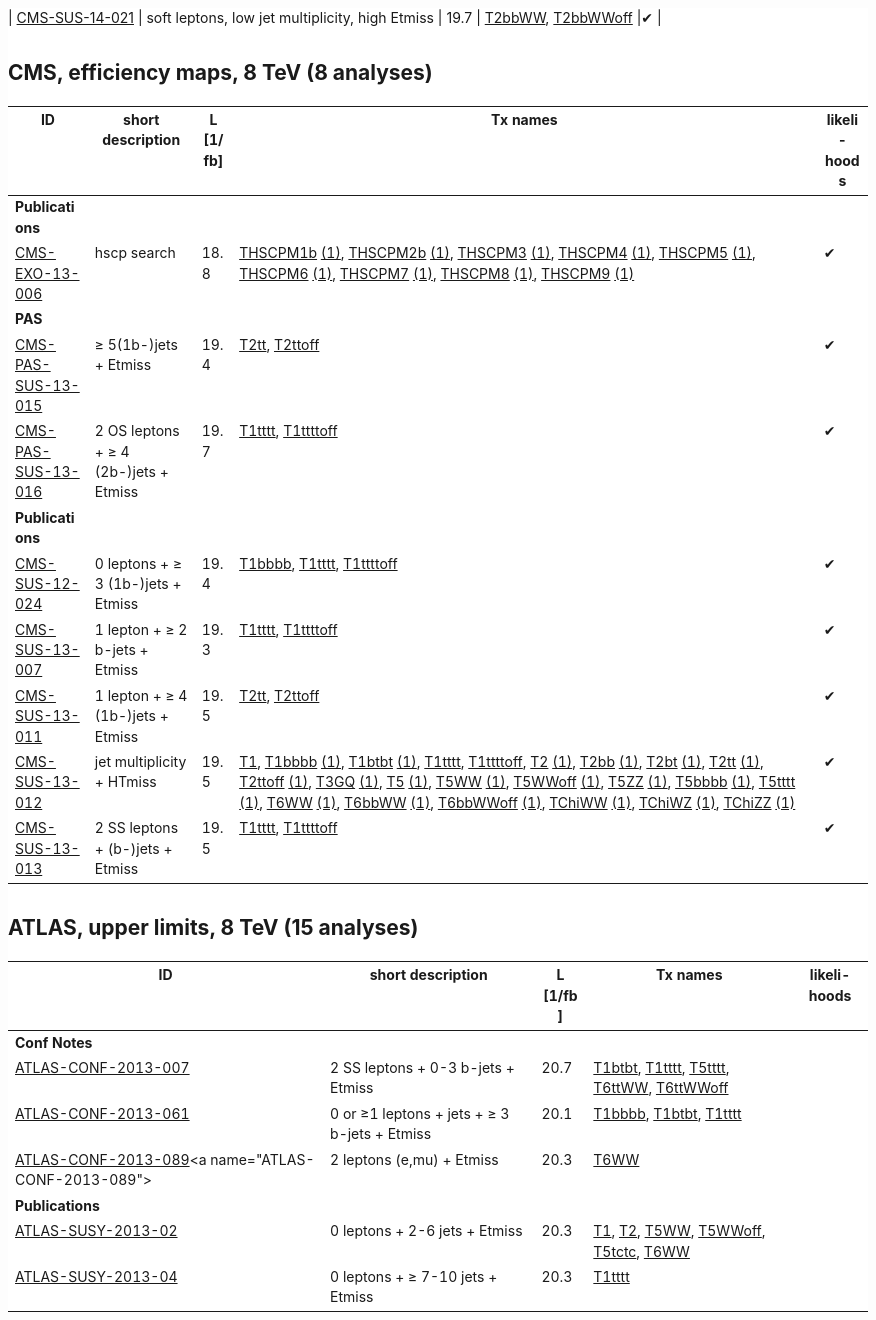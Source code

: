 | [CMS-SUS-14-021](https://twiki.cern.ch/twiki/bin/view/CMSPublic/PhysicsResultsSUS14021)<a name="CMS-SUS-14-021"></a> | soft leptons, low jet multiplicity, high Etmiss | 19.7 | [T2bbWW](SmsDictionary200-beta#T2bbWW), [T2bbWWoff](SmsDictionary200-beta#T2bbWWoff) |&#10004; |

<a name="CMSefficiencymaps8"></a>
## CMS, efficiency maps, 8 TeV (8 analyses)

| **ID** | **short description** | **L [1/fb]** | **Tx names** | **likeli- hoods** |
|--------|-----------------------|--------------|--------------|-------------------|
| **Publications** | | | | |
| [CMS-EXO-13-006](http://cms-results.web.cern.ch/cms-results/public-results/publications/EXO-13-006/index.html)<a name="CMS-EXO-13-006"></a> | hscp search | 18.8 | [THSCPM1b](SmsDictionary200-beta#THSCPM1b) [(1)](#A1), [THSCPM2b](SmsDictionary200-beta#THSCPM2b) [(1)](#A1), [THSCPM3](SmsDictionary200-beta#THSCPM3) [(1)](#A1), [THSCPM4](SmsDictionary200-beta#THSCPM4) [(1)](#A1), [THSCPM5](SmsDictionary200-beta#THSCPM5) [(1)](#A1), [THSCPM6](SmsDictionary200-beta#THSCPM6) [(1)](#A1), [THSCPM7](SmsDictionary200-beta#THSCPM7) [(1)](#A1), [THSCPM8](SmsDictionary200-beta#THSCPM8) [(1)](#A1), [THSCPM9](SmsDictionary200-beta#THSCPM9) [(1)](#A1) |&#10004; |
| **PAS** | | | | |
| [CMS-PAS-SUS-13-015](https://twiki.cern.ch/twiki/bin/view/CMSPublic/PhysicsResultsSUS13015)<a name="CMS-PAS-SUS-13-015"></a> | &ge; 5(1b-)jets + Etmiss | 19.4 | [T2tt](SmsDictionary200-beta#T2tt), [T2ttoff](SmsDictionary200-beta#T2ttoff) |&#10004; |
| [CMS-PAS-SUS-13-016](https://twiki.cern.ch/twiki/bin/view/CMSPublic/PhysicsResultsSUS13016)<a name="CMS-PAS-SUS-13-016"></a> | 2 OS leptons + &ge; 4 (2b-)jets + Etmiss | 19.7 | [T1tttt](SmsDictionary200-beta#T1tttt), [T1ttttoff](SmsDictionary200-beta#T1ttttoff) |&#10004; |
| **Publications** | | | | |
| [CMS-SUS-12-024](https://twiki.cern.ch/twiki/bin/view/CMSPublic/PhysicsResultsSUS12024)<a name="CMS-SUS-12-024"></a> | 0 leptons + &ge; 3 (1b-)jets + Etmiss | 19.4 | [T1bbbb](SmsDictionary200-beta#T1bbbb), [T1tttt](SmsDictionary200-beta#T1tttt), [T1ttttoff](SmsDictionary200-beta#T1ttttoff) |&#10004; |
| [CMS-SUS-13-007](https://twiki.cern.ch/twiki/bin/view/CMSPublic/PhysicsResultsSUS13007)<a name="CMS-SUS-13-007"></a> | 1 lepton + &ge; 2 b-jets + Etmiss | 19.3 | [T1tttt](SmsDictionary200-beta#T1tttt), [T1ttttoff](SmsDictionary200-beta#T1ttttoff) |&#10004; |
| [CMS-SUS-13-011](https://twiki.cern.ch/twiki/bin/view/CMSPublic/PhysicsResultsSUS13011)<a name="CMS-SUS-13-011"></a> | 1 lepton + &ge; 4 (1b-)jets + Etmiss | 19.5 | [T2tt](SmsDictionary200-beta#T2tt), [T2ttoff](SmsDictionary200-beta#T2ttoff) |&#10004; |
| [CMS-SUS-13-012](https://twiki.cern.ch/twiki/bin/view/CMSPublic/PhysicsResultsSUS13012)<a name="CMS-SUS-13-012"></a> | jet multiplicity + HTmiss | 19.5 | [T1](SmsDictionary200-beta#T1), [T1bbbb](SmsDictionary200-beta#T1bbbb) [(1)](#A1), [T1btbt](SmsDictionary200-beta#T1btbt) [(1)](#A1), [T1tttt](SmsDictionary200-beta#T1tttt), [T1ttttoff](SmsDictionary200-beta#T1ttttoff), [T2](SmsDictionary200-beta#T2) [(1)](#A1), [T2bb](SmsDictionary200-beta#T2bb) [(1)](#A1), [T2bt](SmsDictionary200-beta#T2bt) [(1)](#A1), [T2tt](SmsDictionary200-beta#T2tt) [(1)](#A1), [T2ttoff](SmsDictionary200-beta#T2ttoff) [(1)](#A1), [T3GQ](SmsDictionary200-beta#T3GQ) [(1)](#A1), [T5](SmsDictionary200-beta#T5) [(1)](#A1), [T5WW](SmsDictionary200-beta#T5WW) [(1)](#A1), [T5WWoff](SmsDictionary200-beta#T5WWoff) [(1)](#A1), [T5ZZ](SmsDictionary200-beta#T5ZZ) [(1)](#A1), [T5bbbb](SmsDictionary200-beta#T5bbbb) [(1)](#A1), [T5tttt](SmsDictionary200-beta#T5tttt) [(1)](#A1), [T6WW](SmsDictionary200-beta#T6WW) [(1)](#A1), [T6bbWW](SmsDictionary200-beta#T6bbWW) [(1)](#A1), [T6bbWWoff](SmsDictionary200-beta#T6bbWWoff) [(1)](#A1), [TChiWW](SmsDictionary200-beta#TChiWW) [(1)](#A1), [TChiWZ](SmsDictionary200-beta#TChiWZ) [(1)](#A1), [TChiZZ](SmsDictionary200-beta#TChiZZ) [(1)](#A1) |&#10004; |
| [CMS-SUS-13-013](https://twiki.cern.ch/twiki/bin/view/CMSPublic/PhysicsResultsSUS13013)<a name="CMS-SUS-13-013"></a> | 2 SS leptons + (b-)jets + Etmiss | 19.5 | [T1tttt](SmsDictionary200-beta#T1tttt), [T1ttttoff](SmsDictionary200-beta#T1ttttoff) |&#10004; |

<a name="ATLASupperlimits8"></a>
## ATLAS, upper limits, 8 TeV (15 analyses)

| **ID** | **short description** | **L [1/fb]** | **Tx names** | **likeli- hoods** |
|--------|-----------------------|--------------|--------------|-------------------|
| **Conf Notes** | | | | |
| [ATLAS-CONF-2013-007](https://atlas.web.cern.ch/Atlas/GROUPS/PHYSICS/CONFNOTES/ATLAS-CONF-2013-007/)<a name="ATLAS-CONF-2013-007"></a> | 2 SS leptons + 0-3 b-jets + Etmiss | 20.7 | [T1btbt](SmsDictionary200-beta#T1btbt), [T1tttt](SmsDictionary200-beta#T1tttt), [T5tttt](SmsDictionary200-beta#T5tttt), [T6ttWW](SmsDictionary200-beta#T6ttWW), [T6ttWWoff](SmsDictionary200-beta#T6ttWWoff) | |
| [ATLAS-CONF-2013-061](https://atlas.web.cern.ch/Atlas/GROUPS/PHYSICS/CONFNOTES/ATLAS-CONF-2013-061/)<a name="ATLAS-CONF-2013-061"></a> | 0 or &ge;1 leptons + jets + &ge; 3 b-jets + Etmiss | 20.1 | [T1bbbb](SmsDictionary200-beta#T1bbbb), [T1btbt](SmsDictionary200-beta#T1btbt), [T1tttt](SmsDictionary200-beta#T1tttt) | |
| [ATLAS-CONF-2013-089](https://atlas.web.cern.ch/Atlas/GROUPS/PHYSICS/CONFNOTES/ATLAS-CONF-2013-089/;)<a name="ATLAS-CONF-2013-089"></a> | 2 leptons (e,mu) + Etmiss | 20.3 | [T6WW](SmsDictionary200-beta#T6WW) | |
| **Publications** | | | | |
| [ATLAS-SUSY-2013-02](https://atlas.web.cern.ch/Atlas/GROUPS/PHYSICS/PAPERS/SUSY-2013-02/)<a name="ATLAS-SUSY-2013-02"></a> | 0 leptons + 2-6 jets + Etmiss | 20.3 | [T1](SmsDictionary200-beta#T1), [T2](SmsDictionary200-beta#T2), [T5WW](SmsDictionary200-beta#T5WW), [T5WWoff](SmsDictionary200-beta#T5WWoff), [T5tctc](SmsDictionary200-beta#T5tctc), [T6WW](SmsDictionary200-beta#T6WW) | |
| [ATLAS-SUSY-2013-04](https://atlas.web.cern.ch/Atlas/GROUPS/PHYSICS/PAPERS/SUSY-2013-04/)<a name="ATLAS-SUSY-2013-04"></a> | 0 leptons + &ge; 7-10 jets + Etmiss | 20.3 | [T1tttt](SmsDictionary200-beta#T1tttt) | |